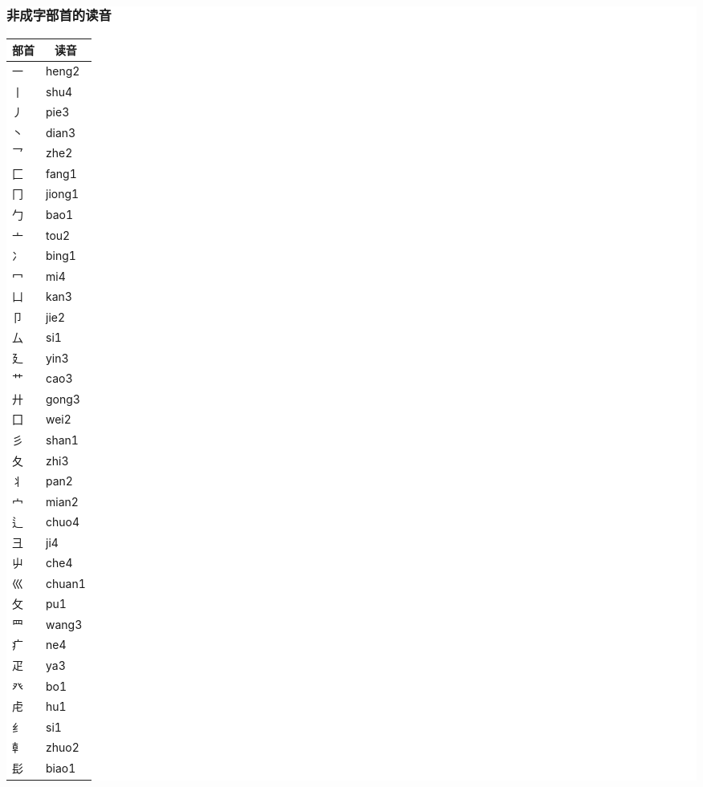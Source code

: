 ### 非成字部首的读音

| 部首  | 读音     |
| --- | ------ |
| 一   | heng2  |
| 丨   | shu4   |
| 丿   | pie3   |
| 丶   | dian3  |
| 乛   | zhe2   |
| 匚   | fang1  |
| 冂   | jiong1 |
| 勹   | bao1   |
| 亠   | tou2   |
| 冫   | bing1  |
| 冖   | mi4    |
| 凵   | kan3   |
| 卩   | jie2   |
| 厶   | si1    |
| 廴   | yin3   |
| 艹   | cao3   |
| 廾   | gong3  |
| 囗   | wei2   |
| 彡   | shan1  |
| 夂   | zhi3   |
| 丬   | pan2   |
| 宀   | mian2  |
| 辶   | chuo4  |
| 彐   | ji4    |
| 屮   | che4   |
| 巛   | chuan1 |
| 攵   | pu1    |
| 罒   | wang3  |
| 疒   | ne4    |
| 疋   | ya3    |
| 癶   | bo1    |
| 虍   | hu1    |
| 纟   | si1    |
| 龺   | zhuo2  |
| 髟   | biao1  |